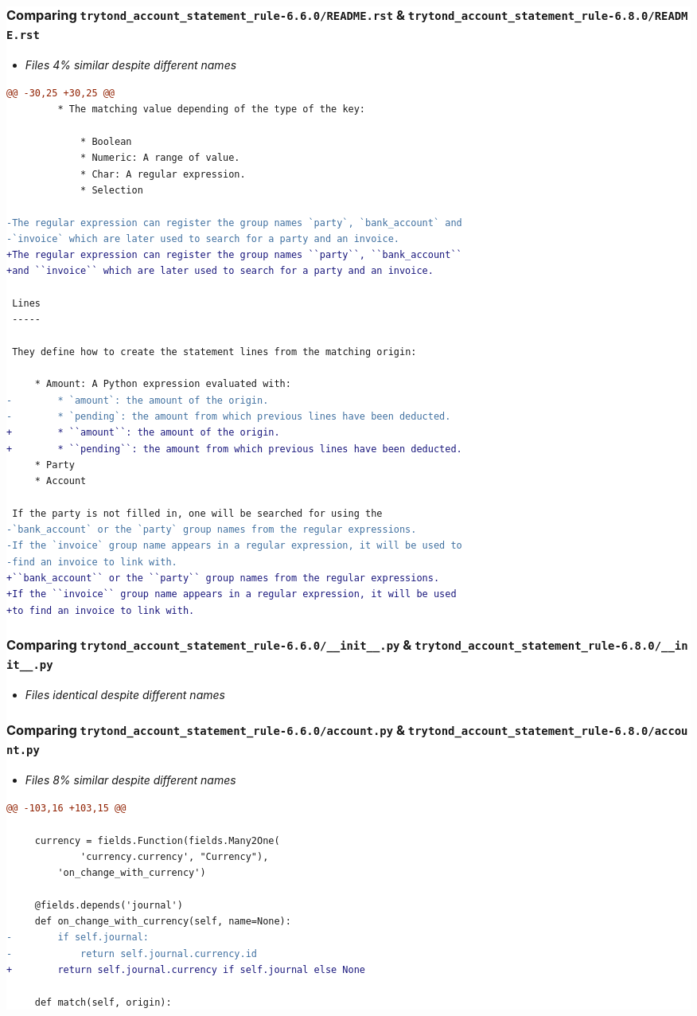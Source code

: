 ### Comparing `trytond_account_statement_rule-6.6.0/README.rst` & `trytond_account_statement_rule-6.8.0/README.rst`

 * *Files 4% similar despite different names*

```diff
@@ -30,25 +30,25 @@
         * The matching value depending of the type of the key:
 
             * Boolean
             * Numeric: A range of value.
             * Char: A regular expression.
             * Selection
 
-The regular expression can register the group names `party`, `bank_account` and
-`invoice` which are later used to search for a party and an invoice.
+The regular expression can register the group names ``party``, ``bank_account``
+and ``invoice`` which are later used to search for a party and an invoice.
 
 Lines
 -----
 
 They define how to create the statement lines from the matching origin:
 
     * Amount: A Python expression evaluated with:
-        * `amount`: the amount of the origin.
-        * `pending`: the amount from which previous lines have been deducted.
+        * ``amount``: the amount of the origin.
+        * ``pending``: the amount from which previous lines have been deducted.
     * Party
     * Account
 
 If the party is not filled in, one will be searched for using the
-`bank_account` or the `party` group names from the regular expressions.
-If the `invoice` group name appears in a regular expression, it will be used to
-find an invoice to link with.
+``bank_account`` or the ``party`` group names from the regular expressions.
+If the ``invoice`` group name appears in a regular expression, it will be used
+to find an invoice to link with.
```

### Comparing `trytond_account_statement_rule-6.6.0/__init__.py` & `trytond_account_statement_rule-6.8.0/__init__.py`

 * *Files identical despite different names*

### Comparing `trytond_account_statement_rule-6.6.0/account.py` & `trytond_account_statement_rule-6.8.0/account.py`

 * *Files 8% similar despite different names*

```diff
@@ -103,16 +103,15 @@
 
     currency = fields.Function(fields.Many2One(
             'currency.currency', "Currency"),
         'on_change_with_currency')
 
     @fields.depends('journal')
     def on_change_with_currency(self, name=None):
-        if self.journal:
-            return self.journal.currency.id
+        return self.journal.currency if self.journal else None
 
     def match(self, origin):
```
